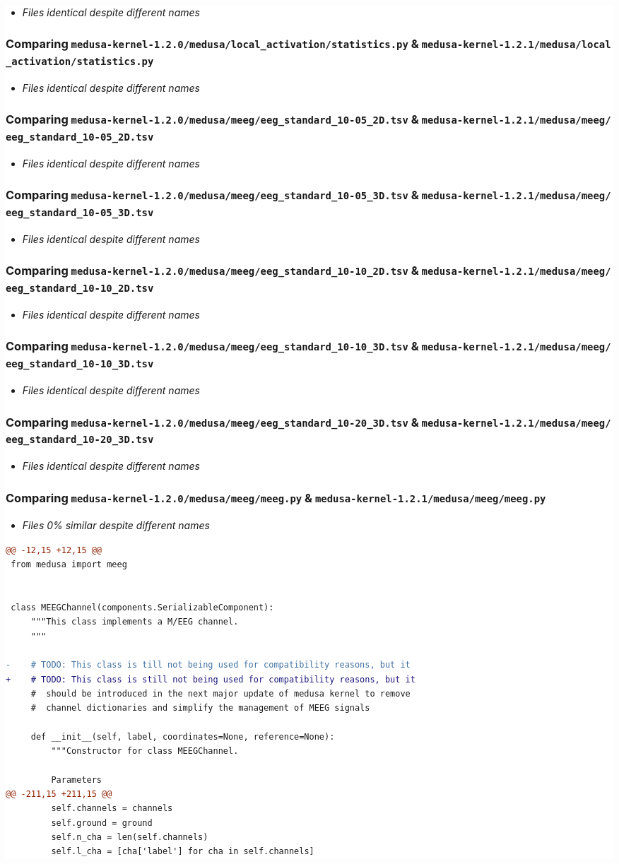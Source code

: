  * *Files identical despite different names*

### Comparing `medusa-kernel-1.2.0/medusa/local_activation/statistics.py` & `medusa-kernel-1.2.1/medusa/local_activation/statistics.py`

 * *Files identical despite different names*

### Comparing `medusa-kernel-1.2.0/medusa/meeg/eeg_standard_10-05_2D.tsv` & `medusa-kernel-1.2.1/medusa/meeg/eeg_standard_10-05_2D.tsv`

 * *Files identical despite different names*

### Comparing `medusa-kernel-1.2.0/medusa/meeg/eeg_standard_10-05_3D.tsv` & `medusa-kernel-1.2.1/medusa/meeg/eeg_standard_10-05_3D.tsv`

 * *Files identical despite different names*

### Comparing `medusa-kernel-1.2.0/medusa/meeg/eeg_standard_10-10_2D.tsv` & `medusa-kernel-1.2.1/medusa/meeg/eeg_standard_10-10_2D.tsv`

 * *Files identical despite different names*

### Comparing `medusa-kernel-1.2.0/medusa/meeg/eeg_standard_10-10_3D.tsv` & `medusa-kernel-1.2.1/medusa/meeg/eeg_standard_10-10_3D.tsv`

 * *Files identical despite different names*

### Comparing `medusa-kernel-1.2.0/medusa/meeg/eeg_standard_10-20_3D.tsv` & `medusa-kernel-1.2.1/medusa/meeg/eeg_standard_10-20_3D.tsv`

 * *Files identical despite different names*

### Comparing `medusa-kernel-1.2.0/medusa/meeg/meeg.py` & `medusa-kernel-1.2.1/medusa/meeg/meeg.py`

 * *Files 0% similar despite different names*

```diff
@@ -12,15 +12,15 @@
 from medusa import meeg
 
 
 class MEEGChannel(components.SerializableComponent):
     """This class implements a M/EEG channel.
     """
 
-    # TODO: This class is till not being used for compatibility reasons, but it
+    # TODO: This class is still not being used for compatibility reasons, but it
     #  should be introduced in the next major update of medusa kernel to remove
     #  channel dictionaries and simplify the management of MEEG signals
 
     def __init__(self, label, coordinates=None, reference=None):
         """Constructor for class MEEGChannel.
 
         Parameters
@@ -211,15 +211,15 @@
         self.channels = channels
         self.ground = ground
         self.n_cha = len(self.channels)
         self.l_cha = [cha['label'] for cha in self.channels]
```
